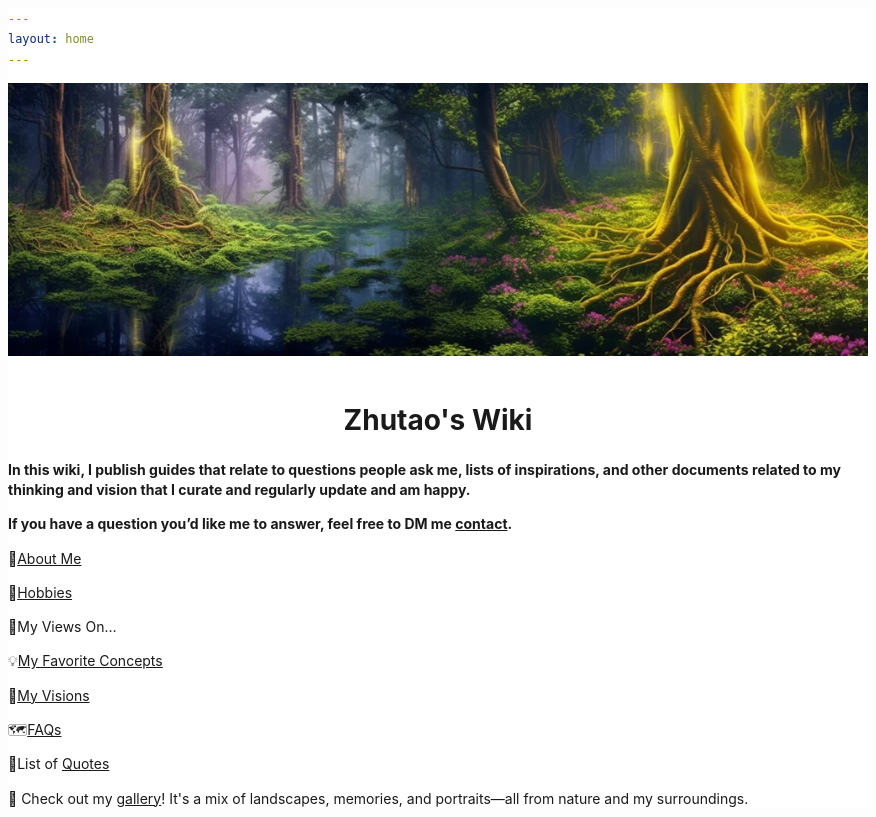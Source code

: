 ```yaml
---
layout: home
---
```



<body>
	<img src="/assets/img/all-pics/wiki-header.png" width="100%">
</body>

<br>

<div style="text-align: center;">
  <h1>Zhutao's Wiki</h1>
</div>


**In this wiki, I publish guides that relate to questions people ask me, lists of inspirations, and other documents related to my thinking and vision that I curate and regularly update and am happy.**

**If you have a question you’d like me to answer, feel free to DM me [contact](/contact-education).**

📝[About Me](/about-me)

🎨[Hobbies](/s/hobbies-more)

🤔My Views On…

💡[My Favorite Concepts](/s/wiki-myfavorite-concepts)

🔮[My Visions](/s/wiki-myvisons)

🗺️[FAQs](/s/faqs)

🌟List of [Quotes](/s/quotes)

📸 Check out my [gallery](/gallery)! It's a mix of landscapes, memories, and portraits—all from nature and my surroundings. 

<style>
    .slideshow {
        position: relative;
        width: 100%;
        height: 400px;
        overflow: hidden;
    }
    .slideshow img {
        position: absolute;
        top: 0;
        left: 0;
        width: 100%;
        height: 100%;
        object-fit: cover;